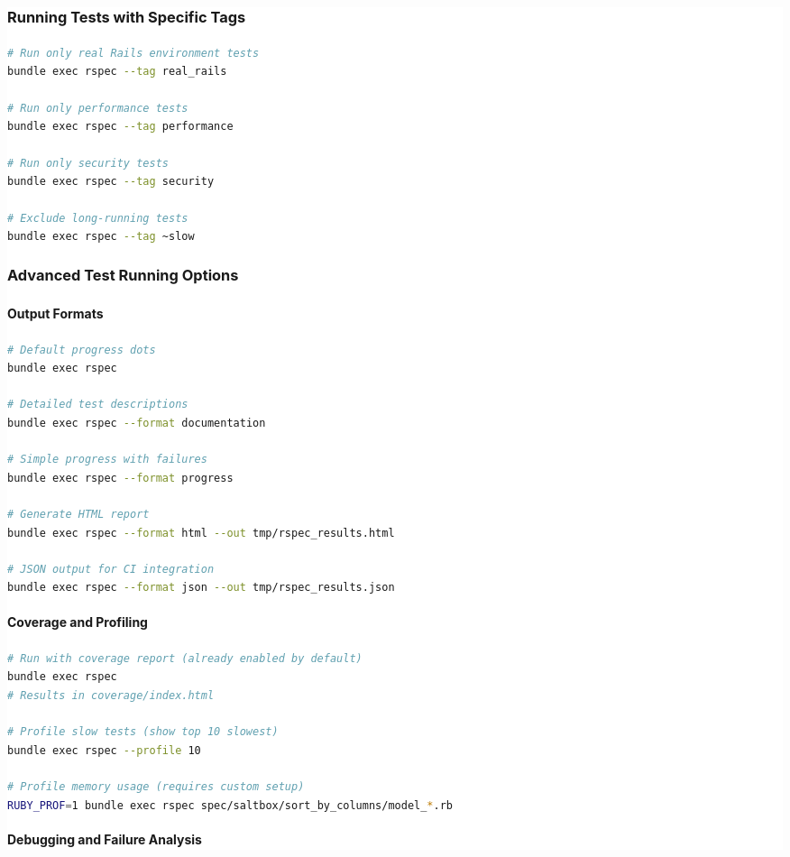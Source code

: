 ### Running Tests with Specific Tags

```bash
# Run only real Rails environment tests
bundle exec rspec --tag real_rails

# Run only performance tests
bundle exec rspec --tag performance

# Run only security tests
bundle exec rspec --tag security

# Exclude long-running tests
bundle exec rspec --tag ~slow
```

### Advanced Test Running Options

#### Output Formats

```bash
# Default progress dots
bundle exec rspec

# Detailed test descriptions
bundle exec rspec --format documentation

# Simple progress with failures
bundle exec rspec --format progress

# Generate HTML report
bundle exec rspec --format html --out tmp/rspec_results.html

# JSON output for CI integration
bundle exec rspec --format json --out tmp/rspec_results.json
```

#### Coverage and Profiling

```bash
# Run with coverage report (already enabled by default)
bundle exec rspec
# Results in coverage/index.html

# Profile slow tests (show top 10 slowest)
bundle exec rspec --profile 10

# Profile memory usage (requires custom setup)
RUBY_PROF=1 bundle exec rspec spec/saltbox/sort_by_columns/model_*.rb
```

#### Debugging and Failure Analysis
